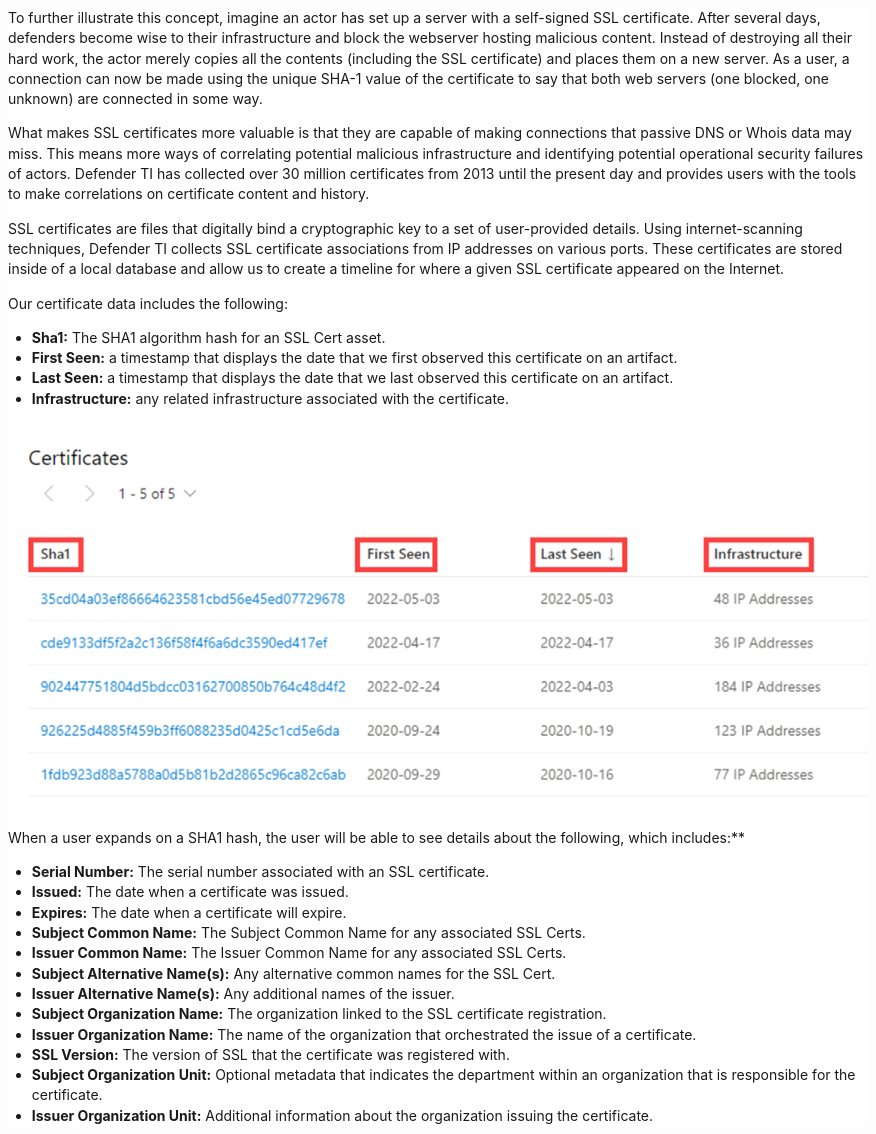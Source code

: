 To further illustrate this concept, imagine an actor has set up a server with a self-signed SSL certificate. After several days, defenders become wise to their infrastructure and block the webserver hosting malicious content. Instead of destroying all their hard work, the actor merely copies all the contents (including the SSL certificate) and places them on a new server. As a user, a connection can now be made using the unique SHA-1 value of the certificate to say that both web servers (one blocked, one unknown) are connected in some way.

What makes SSL certificates more valuable is that they are capable of making connections that passive DNS or Whois data may miss. This means more ways of correlating potential malicious infrastructure and identifying potential operational security failures of actors. Defender TI has collected over 30 million certificates from 2013 until the present day and provides users with the tools to make correlations on certificate content and history.

SSL certificates are files that digitally bind a cryptographic key to a set of user-provided details. Using internet-scanning techniques, Defender TI collects SSL certificate associations from IP addresses on various ports. These certificates are stored inside of a local database and allow us to create a timeline for where a given SSL certificate appeared on the Internet.

Our certificate data includes the following:

- **Sha1:** The SHA1 algorithm hash for an SSL Cert asset.
- **First Seen:** a timestamp that displays the date that we first observed this certificate on an artifact.
- **Last Seen:** a timestamp that displays the date that we last observed this certificate on an artifact.
- **Infrastructure:** any related infrastructure associated with the certificate.

![Data Tab Certificates List](media/dataTabCertificatesList.png)

When a user expands on a SHA1 hash, the user will be able to see details about the following, which includes:**
- **Serial Number:** The serial number associated with an SSL certificate.
- **Issued:** The date when a certificate was issued.
- **Expires:** The date when a certificate will expire.
- **Subject Common Name:** The Subject Common Name for any associated SSL Certs.
- **Issuer Common Name:** The Issuer Common Name for any associated SSL Certs.
- **Subject Alternative Name(s):** Any alternative common names for the SSL Cert.
- **Issuer Alternative Name(s):** Any additional names of the issuer.
- **Subject Organization Name:** The organization linked to the SSL certificate registration.
- **Issuer Organization Name:** The name of the organization that orchestrated the issue of a certificate.
- **SSL Version:** The version of SSL that the certificate was registered with.
- **Subject Organization Unit:** Optional metadata that indicates the department within an organization that is responsible for the certificate.
- **Issuer Organization Unit:** Additional information about the organization issuing the certificate.